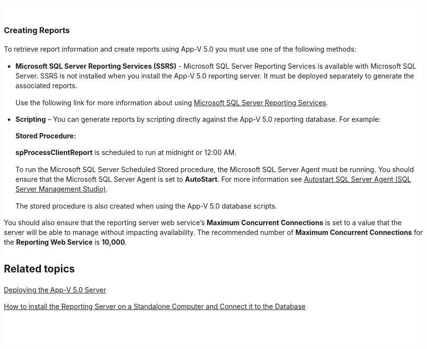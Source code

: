 </div></td>
</tr>
</tbody>
</table>

 

### Creating Reports

To retrieve report information and create reports using App-V 5.0 you must use one of the following methods:

-   **Microsoft SQL Server Reporting Services (SSRS)** - Microsoft SQL Server Reporting Services is available with Microsoft SQL Server. SSRS is not installed when you install the App-V 5.0 reporting server. It must be deployed separately to generate the associated reports.

    Use the following link for more information about using [Microsoft SQL Server Reporting Services](https://go.microsoft.com/fwlink/?LinkId=285596).

-   **Scripting** – You can generate reports by scripting directly against the App-V 5.0 reporting database. For example:

    **Stored Procedure:**

    **spProcessClientReport** is scheduled to run at midnight or 12:00 AM.

    To run the Microsoft SQL Server Scheduled Stored procedure, the Microsoft SQL Server Agent must be running. You should ensure that the Microsoft SQL Server Agent is set to **AutoStart**. For more information see [Autostart SQL Server Agent (SQL Server Management Studio)](https://go.microsoft.com/fwlink/?LinkId=287045).

    The stored procedure is also created when using the App-V 5.0 database scripts.

You should also ensure that the reporting server web service’s **Maximum Concurrent Connections** is set to a value that the server will be able to manage without impacting availability. The recommended number of **Maximum Concurrent Connections** for the **Reporting Web Service** is **10,000**.






## Related topics


[Deploying the App-V 5.0 Server](deploying-the-app-v-50-server.md)

[How to install the Reporting Server on a Standalone Computer and Connect it to the Database](how-to-install-the-reporting-server-on-a-standalone-computer-and-connect-it-to-the-database.md)

 

 





